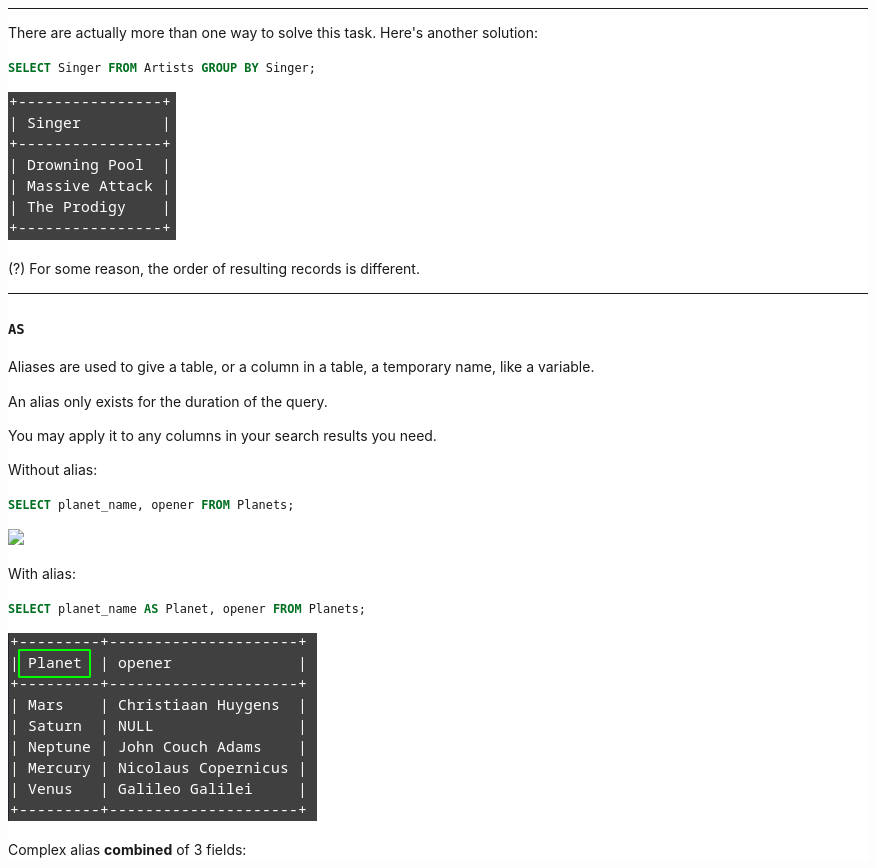 ***

There are actually more than one way to solve this task. Here's another solution:

```sql
SELECT Singer FROM Artists GROUP BY Singer;
```

![](img/2020-12-22-03-11-02.png)

(?) For some reason, the order of resulting records is different.

***

### `AS`

Aliases are used to give a table, or a column in a table, a temporary name, like a variable.

An alias only exists for the duration of the query.

You may apply it to any columns in your search results you need.

Without alias:

```sql
SELECT planet_name, opener FROM Planets;
```

![](img/2020-12-21-17-02-01.png)

With alias:

```sql
SELECT planet_name AS Planet, opener FROM Planets;
```

![](img/2020-12-21-17-01-40.png)

Complex alias **combined** of 3 fields: 
